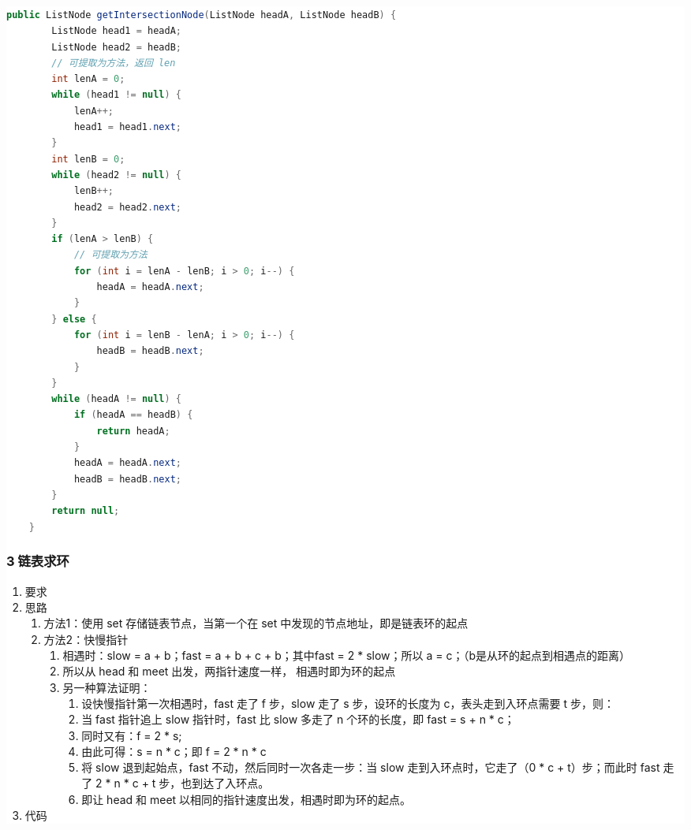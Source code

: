 ```java
public ListNode getIntersectionNode(ListNode headA, ListNode headB) {
        ListNode head1 = headA;
        ListNode head2 = headB;
    	// 可提取为方法，返回 len
        int lenA = 0;
        while (head1 != null) {
            lenA++;
            head1 = head1.next;
        }
        int lenB = 0;
        while (head2 != null) {
            lenB++;
            head2 = head2.next;
        }
        if (lenA > lenB) {
            // 可提取为方法
            for (int i = lenA - lenB; i > 0; i--) {
                headA = headA.next;
            }
        } else {
            for (int i = lenB - lenA; i > 0; i--) {
                headB = headB.next;
            }
        }
        while (headA != null) {
            if (headA == headB) {
                return headA;
            }
            headA = headA.next;
            headB = headB.next;
        }
        return null;
    }
```



### 3 链表求环

1. 要求
2. 思路
   1. 方法1：使用 set 存储链表节点，当第一个在 set 中发现的节点地址，即是链表环的起点
   2. 方法2：快慢指针
      1. 相遇时：slow = a + b；fast = a + b + c + b；其中fast = 2 * slow；所以 a = c；（b是从环的起点到相遇点的距离）
      2. 所以从 head 和 meet 出发，两指针速度一样， 相遇时即为环的起点
      3. 另一种算法证明：
         1. 设快慢指针第一次相遇时，fast 走了 f 步，slow 走了 s 步，设环的长度为 c，表头走到入环点需要 t 步，则：
         2. 当 fast 指针追上 slow 指针时，fast 比 slow 多走了 n 个环的长度，即 fast = s + n * c；
         3. 同时又有：f = 2 * s;
         4. 由此可得：s = n * c；即 f = 2 * n * c
         5. 将 slow 退到起始点，fast 不动，然后同时一次各走一步：当 slow 走到入环点时，它走了（0 * c + t）步；而此时 fast 走了 2 * n * c + t 步，也到达了入环点。
         6. 即让 head 和 meet 以相同的指针速度出发，相遇时即为环的起点。
3. 代码
